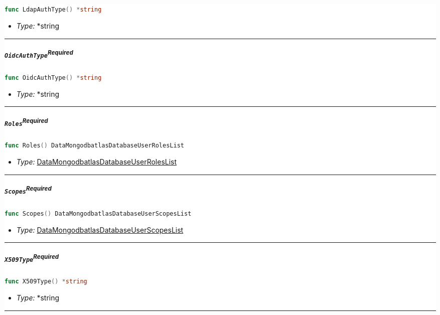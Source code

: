 ```go
func LdapAuthType() *string
```

- *Type:* *string

---

##### `OidcAuthType`<sup>Required</sup> <a name="OidcAuthType" id="@cdktf/provider-mongodbatlas.dataMongodbatlasDatabaseUser.DataMongodbatlasDatabaseUser.property.oidcAuthType"></a>

```go
func OidcAuthType() *string
```

- *Type:* *string

---

##### `Roles`<sup>Required</sup> <a name="Roles" id="@cdktf/provider-mongodbatlas.dataMongodbatlasDatabaseUser.DataMongodbatlasDatabaseUser.property.roles"></a>

```go
func Roles() DataMongodbatlasDatabaseUserRolesList
```

- *Type:* <a href="#@cdktf/provider-mongodbatlas.dataMongodbatlasDatabaseUser.DataMongodbatlasDatabaseUserRolesList">DataMongodbatlasDatabaseUserRolesList</a>

---

##### `Scopes`<sup>Required</sup> <a name="Scopes" id="@cdktf/provider-mongodbatlas.dataMongodbatlasDatabaseUser.DataMongodbatlasDatabaseUser.property.scopes"></a>

```go
func Scopes() DataMongodbatlasDatabaseUserScopesList
```

- *Type:* <a href="#@cdktf/provider-mongodbatlas.dataMongodbatlasDatabaseUser.DataMongodbatlasDatabaseUserScopesList">DataMongodbatlasDatabaseUserScopesList</a>

---

##### `X509Type`<sup>Required</sup> <a name="X509Type" id="@cdktf/provider-mongodbatlas.dataMongodbatlasDatabaseUser.DataMongodbatlasDatabaseUser.property.x509Type"></a>

```go
func X509Type() *string
```

- *Type:* *string

---
